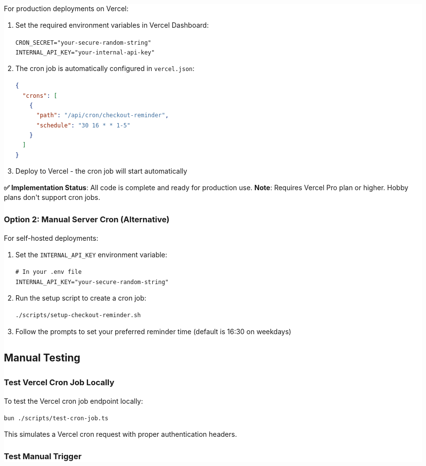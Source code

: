 For production deployments on Vercel:

1. Set the required environment variables in Vercel Dashboard:
   
   ```
   CRON_SECRET="your-secure-random-string"
   INTERNAL_API_KEY="your-internal-api-key"
   ```

2. The cron job is automatically configured in `vercel.json`:
   
   ```json
   {
     "crons": [
       {
         "path": "/api/cron/checkout-reminder",
         "schedule": "30 16 * * 1-5"
       }
     ]
   }
   ```

3. Deploy to Vercel - the cron job will start automatically

**✅ Implementation Status**: All code is complete and ready for production use.
**Note**: Requires Vercel Pro plan or higher. Hobby plans don't support cron jobs.

### Option 2: Manual Server Cron (Alternative)

For self-hosted deployments:

1. Set the `INTERNAL_API_KEY` environment variable:
   
   ```
   # In your .env file
   INTERNAL_API_KEY="your-secure-random-string"
   ```

2. Run the setup script to create a cron job:
   
   ```bash
   ./scripts/setup-checkout-reminder.sh
   ```

3. Follow the prompts to set your preferred reminder time (default is 16:30 on weekdays)

## Manual Testing

### Test Vercel Cron Job Locally

To test the Vercel cron job endpoint locally:

```bash
bun ./scripts/test-cron-job.ts
```

This simulates a Vercel cron request with proper authentication headers.

### Test Manual Trigger
